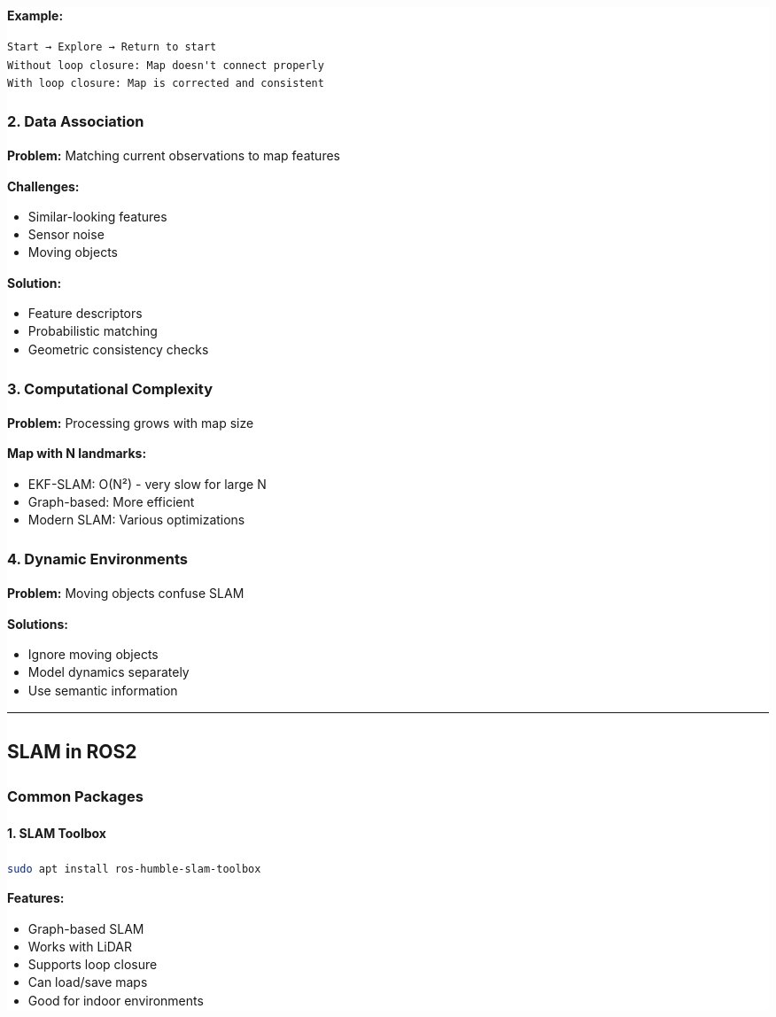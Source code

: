 **Example:**
```
Start → Explore → Return to start
Without loop closure: Map doesn't connect properly
With loop closure: Map is corrected and consistent
```

### 2. Data Association
**Problem:** Matching current observations to map features

**Challenges:**
- Similar-looking features
- Sensor noise
- Moving objects

**Solution:**
- Feature descriptors
- Probabilistic matching
- Geometric consistency checks

### 3. Computational Complexity
**Problem:** Processing grows with map size

**Map with N landmarks:**
- EKF-SLAM: O(N²) - very slow for large N
- Graph-based: More efficient
- Modern SLAM: Various optimizations

### 4. Dynamic Environments
**Problem:** Moving objects confuse SLAM

**Solutions:**
- Ignore moving objects
- Model dynamics separately
- Use semantic information

---

## SLAM in ROS2

### Common Packages

#### 1. SLAM Toolbox
```bash
sudo apt install ros-humble-slam-toolbox
```

**Features:**
- Graph-based SLAM
- Works with LiDAR
- Supports loop closure
- Can load/save maps
- Good for indoor environments
